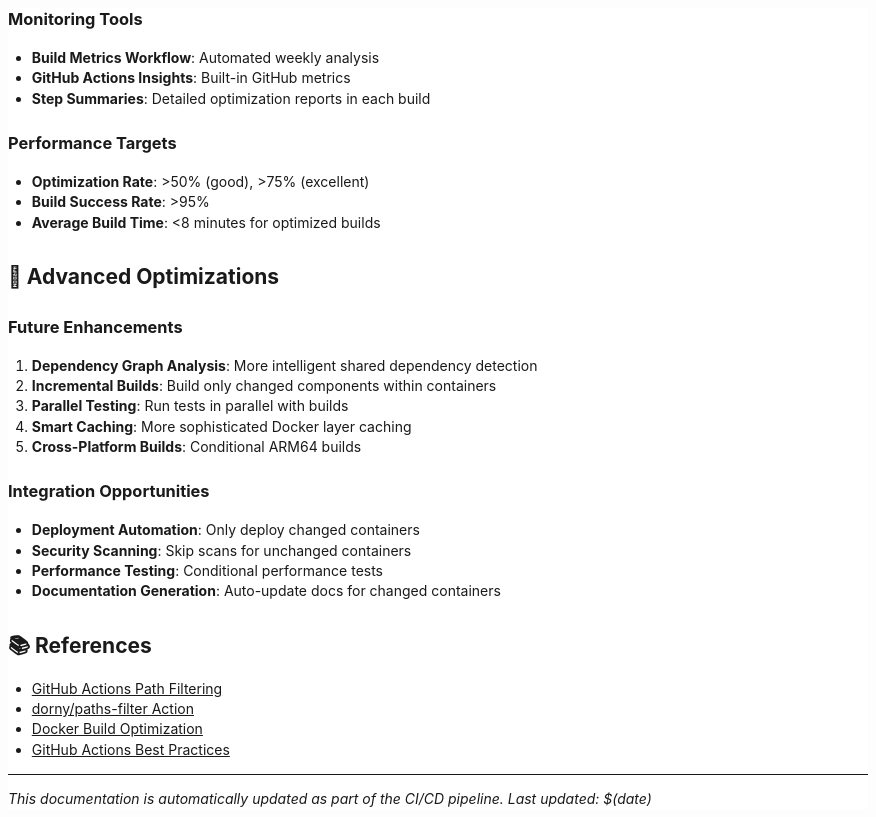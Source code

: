 ### Monitoring Tools

- **Build Metrics Workflow**: Automated weekly analysis
- **GitHub Actions Insights**: Built-in GitHub metrics
- **Step Summaries**: Detailed optimization reports in each build

### Performance Targets

- **Optimization Rate**: >50% (good), >75% (excellent)
- **Build Success Rate**: >95%
- **Average Build Time**: <8 minutes for optimized builds

## 🚀 Advanced Optimizations

### Future Enhancements

1. **Dependency Graph Analysis**: More intelligent shared dependency detection
2. **Incremental Builds**: Build only changed components within containers
3. **Parallel Testing**: Run tests in parallel with builds
4. **Smart Caching**: More sophisticated Docker layer caching
5. **Cross-Platform Builds**: Conditional ARM64 builds

### Integration Opportunities

- **Deployment Automation**: Only deploy changed containers
- **Security Scanning**: Skip scans for unchanged containers
- **Performance Testing**: Conditional performance tests
- **Documentation Generation**: Auto-update docs for changed containers

## 📚 References

- [GitHub Actions Path Filtering](https://docs.github.com/en/actions/using-workflows/workflow-syntax-for-github-actions#onpushpull_requestpull_request_targetpathspaths-ignore)
- [dorny/paths-filter Action](https://github.com/dorny/paths-filter)
- [Docker Build Optimization](https://docs.docker.com/build/cache/)
- [GitHub Actions Best Practices](https://docs.github.com/en/actions/learn-github-actions/security-hardening-for-github-actions)

---

*This documentation is automatically updated as part of the CI/CD pipeline. Last updated: $(date)*
